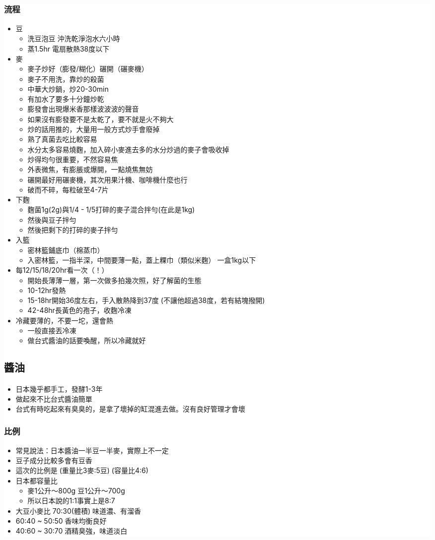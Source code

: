 ### 流程

* 豆
  * 洗豆泡豆 沖洗乾淨泡水六小時
  * 蒸1.5hr 電扇散熱38度以下
* 麥
  * 麥子炒好（膨發/糊化）碾開（碾麥機）
  * 麥子不用洗，靠炒的殺菌
  * 中華大炒鍋，炒20-30min
  * 有加水了要多十分鐘炒乾
  * 膨發會出現爆米香那樣波波波的聲音
  * 如果沒有膨發要不是太乾了，要不就是火不夠大
  * 炒的話用推的，大量用一般方式炒手會廢掉
  * 熟了真菌去吃比較容易
  * 水分太多容易燒麴，加入碎小麥進去多的水分炒過的麥子會吸收掉
  * 炒得均勻很重要，不然容易焦
  * 外表微焦，有膨脹或爆開，一點燒焦無妨
  * 碾開最好用碾麥機，其次用果汁機、咖啡機什麼也行
  * 破而不碎，每粒破至4-7片
* 下麴
  * 麴菌1g(2g)與1/4 - 1/5打碎的麥子混合拌勻(在此是1kg)
  * 然後與豆子拌勻
  * 然後把剩下的打碎的麥子拌勻
* 入籃
  * 密林籃鋪底巾（棉蒸巾）
  * 入密林籃，一指半深，中間要薄一點，蓋上粿巾（類似米麴） 一盒1kg以下
* 每12/15/18/20hr看一次（！） 
  * 開始長薄薄一層，第一次做多拍幾次照，好了解菌的生態
  * 10-12hr發熱
  * 15-18hr開始36度左右，手入散熱降到37度 (不讓他超過38度，若有結塊撥開)
  * 42-48hr長黃色的孢子，收麴冷凍
* 冷藏要薄的，不要一坨，還會熱
  * 一般直接丟冷凍
  * 做台式醬油的話要喚醒，所以冷藏就好


## 醬油
* 日本幾乎都手工，發酵1-3年
* 做起來不比台式醬油簡單
* 台式有時吃起來有臭臭的，是拿了壞掉的缸混進去做。沒有良好管理才會壞

### 比例

* 常見說法：日本醬油一半豆一半麥，實際上不一定
* 豆子成分比較多會有豆香
* 這次的比例是 (重量比3麥:5豆) (容量比4:6)
* 日本都容量比
  * 麥1公升～800g 豆1公升～700g  
  * 所以日本說的1:1事實上是8:7
* 大豆小麥比 70:30(體積) 味道濃、有溜香
* 60:40 ~ 50:50 香味均衡良好
* 40:60 ~ 30:70 酒精臭強，味道淡白
